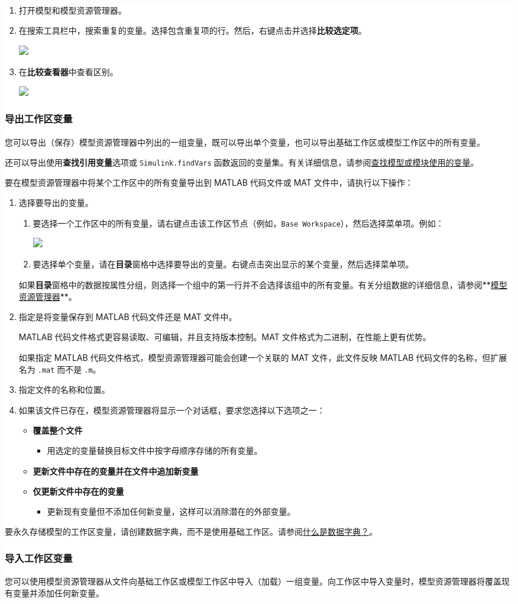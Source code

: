 1.  打开模型和模型资源管理器。
    
2.  在搜索工具栏中，搜索重复的变量。选择包含重复项的行。然后，右键点击并选择**比较选定项**。
    
    ![](https://ww2.mathworks.cn/help/simulink/ug/me_comparevariables.png)
    
3.  在**比较查看器**中查看区别。
    
    ![](https://ww2.mathworks.cn/help/simulink/ug/me_comparisonviewer.png)
    

### 导出工作区变量

您可以导出（保存）模型资源管理器中列出的一组变量，既可以导出单个变量，也可以导出基础工作区或模型工作区中的所有变量。

还可以导出使用**查找引用变量**选项或 `Simulink.findVars` 函数返回的变量集。有关详细信息，请参阅[查找模型或模块使用的变量](https://ww2.mathworks.cn/help/simulink/ug/workspace-variables-in-model-explorer.html#bso5b9r)。

要在模型资源管理器中将某个工作区中的所有变量导出到 MATLAB 代码文件或 MAT 文件中，请执行以下操作：

1.  选择要导出的变量。
    
    1.  要选择一个工作区中的所有变量，请右键点击该工作区节点（例如，`Base Workspace`），然后选择菜单项。例如：
        
        ![](https://ww2.mathworks.cn/help/simulink/ug/me_export_variables.png)
        
    2.  要选择单个变量，请在**目录**窗格中选择要导出的变量。右键点击突出显示的某个变量，然后选择菜单项。
        
    
    如果**目录**窗格中的数据按属性分组，则选择一个组中的第一行并不会选择该组中的所有变量。有关分组数据的详细信息，请参阅**[模型资源管理器](https://ww2.mathworks.cn/help/simulink/slref/modelexplorer.html)**。
    
2.  指定是将变量保存到 MATLAB 代码文件还是 MAT 文件中。
    
    MATLAB 代码文件格式更容易读取、可编辑，并且支持版本控制。MAT 文件格式为二进制，在性能上更有优势。
    
    如果指定 MATLAB 代码文件格式，模型资源管理器可能会创建一个关联的 MAT 文件，此文件反映 MATLAB 代码文件的名称，但扩展名为 `.mat` 而不是 `.m`。
    
3.  指定文件的名称和位置。
    
4.  如果该文件已存在，模型资源管理器将显示一个对话框，要求您选择以下选项之一：
    
    *   **覆盖整个文件**
        
        *   用选定的变量替换目标文件中按字母顺序存储的所有变量。
            
        
    *   **更新文件中存在的变量并在文件中追加新变量**
        
    *   **仅更新文件中存在的变量**
        
        *   更新现有变量但不添加任何新变量，这样可以消除潜在的外部变量。
            
        
    

要永久存储模型的工作区变量，请创建数据字典，而不是使用基础工作区。请参阅[什么是数据字典？](https://ww2.mathworks.cn/help/simulink/ug/what-is-a-data-dictionary.html)。

### 导入工作区变量

您可以使用模型资源管理器从文件向基础工作区或模型工作区中导入（加载）一组变量。向工作区中导入变量时，模型资源管理器将覆盖现有变量并添加任何新变量。
